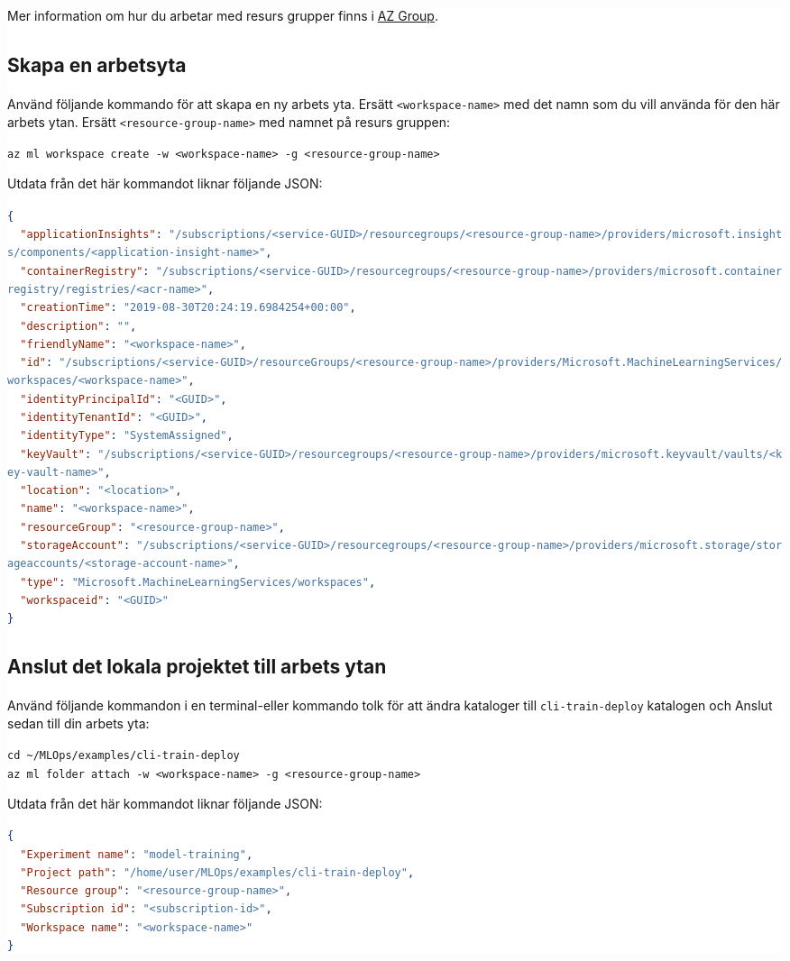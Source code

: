 Mer information om hur du arbetar med resurs grupper finns i [AZ Group](/cli/azure/group).

## <a name="create-a-workspace"></a>Skapa en arbetsyta

Använd följande kommando för att skapa en ny arbets yta. Ersätt `<workspace-name>` med det namn som du vill använda för den här arbets ytan. Ersätt `<resource-group-name>` med namnet på resurs gruppen:

```azurecli-interactive
az ml workspace create -w <workspace-name> -g <resource-group-name>
```

Utdata från det här kommandot liknar följande JSON:

```json
{
  "applicationInsights": "/subscriptions/<service-GUID>/resourcegroups/<resource-group-name>/providers/microsoft.insights/components/<application-insight-name>",
  "containerRegistry": "/subscriptions/<service-GUID>/resourcegroups/<resource-group-name>/providers/microsoft.containerregistry/registries/<acr-name>",
  "creationTime": "2019-08-30T20:24:19.6984254+00:00",
  "description": "",
  "friendlyName": "<workspace-name>",
  "id": "/subscriptions/<service-GUID>/resourceGroups/<resource-group-name>/providers/Microsoft.MachineLearningServices/workspaces/<workspace-name>",
  "identityPrincipalId": "<GUID>",
  "identityTenantId": "<GUID>",
  "identityType": "SystemAssigned",
  "keyVault": "/subscriptions/<service-GUID>/resourcegroups/<resource-group-name>/providers/microsoft.keyvault/vaults/<key-vault-name>",
  "location": "<location>",
  "name": "<workspace-name>",
  "resourceGroup": "<resource-group-name>",
  "storageAccount": "/subscriptions/<service-GUID>/resourcegroups/<resource-group-name>/providers/microsoft.storage/storageaccounts/<storage-account-name>",
  "type": "Microsoft.MachineLearningServices/workspaces",
  "workspaceid": "<GUID>"
}
```

## <a name="connect-local-project-to-workspace"></a>Anslut det lokala projektet till arbets ytan

Använd följande kommandon i en terminal-eller kommando tolk för att ändra kataloger till `cli-train-deploy` katalogen och Anslut sedan till din arbets yta:

```azurecli-interactive
cd ~/MLOps/examples/cli-train-deploy
az ml folder attach -w <workspace-name> -g <resource-group-name>
```

Utdata från det här kommandot liknar följande JSON:

```json
{
  "Experiment name": "model-training",
  "Project path": "/home/user/MLOps/examples/cli-train-deploy",
  "Resource group": "<resource-group-name>",
  "Subscription id": "<subscription-id>",
  "Workspace name": "<workspace-name>"
}
```
